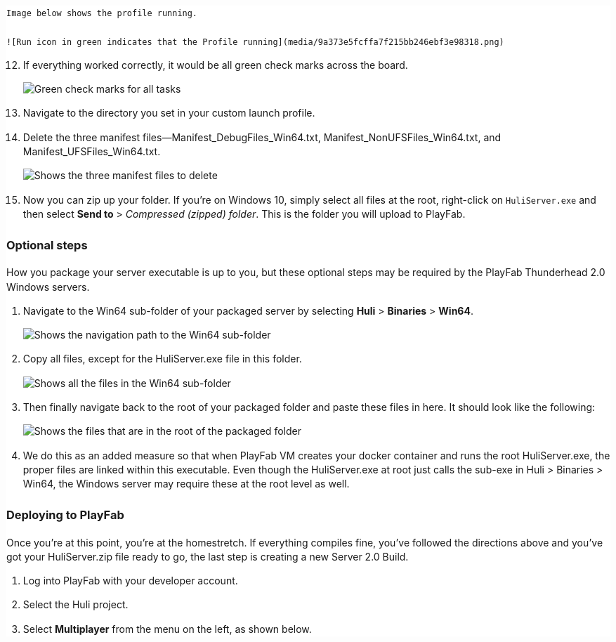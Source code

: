     Image below shows the profile running.

    ![Run icon in green indicates that the Profile running](media/9a373e5fcffa7f215bb246ebf3e98318.png)

12. If everything worked correctly, it would be all green check marks across the board.  

    ![Green check marks for all tasks](media/006e6ceb4f32535c209e654f97789170.png)

13. Navigate to the directory you set in your custom launch profile.

14. Delete the three manifest files&mdash;Manifest_DebugFiles_Win64.txt, Manifest_NonUFSFiles_Win64.txt, and Manifest_UFSFiles_Win64.txt.  

    ![Shows the three manifest files to delete](media/6bdc8b4e3769b285c0b23bf9cb20d7ee.png)

15. Now you can zip up your folder. If you’re on Windows 10, simply select all files at the root, right-click on `HuliServer.exe` and then select **Send to** > *Compressed (zipped) folder*. This is the folder you will upload to PlayFab.

### Optional steps

How you package your server executable is up to you, but these optional steps may be required by the PlayFab Thunderhead 2.0 Windows servers.

1. Navigate to the Win64 sub-folder of your packaged server by selecting __Huli__ > __Binaries__ > __Win64__.

    ![Shows the navigation path to the Win64 sub-folder](media/e62f2ddb72dc317daabc041a84df8af3.png)

2. Copy all files, except for the HuliServer.exe file in this folder.  

    ![Shows all the files in the Win64 sub-folder](media/3c579b0d2cb667f30665e7128aa6acd9.png)

2. Then finally navigate back to the root of your packaged folder and paste these files in here. It should look like the following:  

    ![Shows the files that are in the root of the packaged folder](media/29fef087588d577c54bff735f6523152.png)

3. We do this as an added measure so that when PlayFab VM creates your docker
    container and runs the root HuliServer.exe, the proper files are linked
    within this executable. Even though the HuliServer.exe at root just calls
    the sub-exe in Huli \> Binaries \> Win64, the Windows server may require
    these at the root level as well.

### Deploying to PlayFab

Once you’re at this point, you’re at the homestretch. If everything compiles fine, you’ve followed the directions above and you’ve got your HuliServer.zip file ready to go, the last step is creating a new Server 2.0 Build.

1. Log into PlayFab with your developer account.

2. Select the Huli project.

3. Select __Multiplayer__ from the menu on the left, as shown below.
